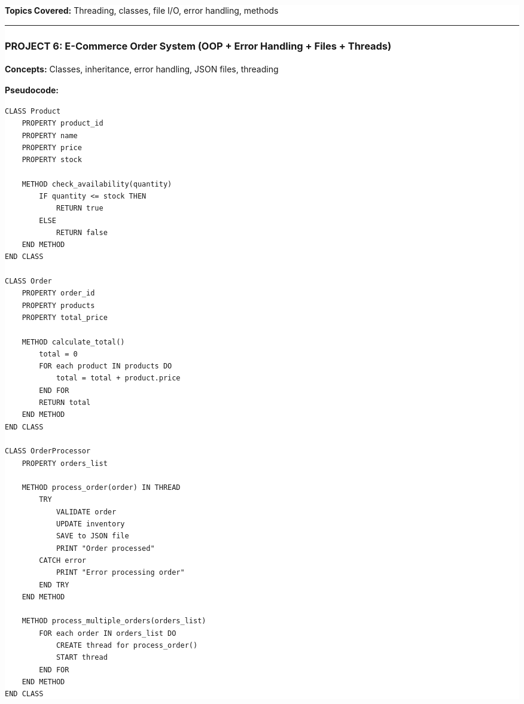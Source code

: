 **Topics Covered:** Threading, classes, file I/O, error handling, methods

---

### PROJECT 6: E-Commerce Order System (OOP + Error Handling + Files + Threads)
**Concepts:** Classes, inheritance, error handling, JSON files, threading

**Pseudocode:**
```
CLASS Product
    PROPERTY product_id
    PROPERTY name
    PROPERTY price
    PROPERTY stock
    
    METHOD check_availability(quantity)
        IF quantity <= stock THEN
            RETURN true
        ELSE
            RETURN false
    END METHOD
END CLASS

CLASS Order
    PROPERTY order_id
    PROPERTY products
    PROPERTY total_price
    
    METHOD calculate_total()
        total = 0
        FOR each product IN products DO
            total = total + product.price
        END FOR
        RETURN total
    END METHOD
END CLASS

CLASS OrderProcessor
    PROPERTY orders_list
    
    METHOD process_order(order) IN THREAD
        TRY
            VALIDATE order
            UPDATE inventory
            SAVE to JSON file
            PRINT "Order processed"
        CATCH error
            PRINT "Error processing order"
        END TRY
    END METHOD
    
    METHOD process_multiple_orders(orders_list)
        FOR each order IN orders_list DO
            CREATE thread for process_order()
            START thread
        END FOR
    END METHOD
END CLASS
```
